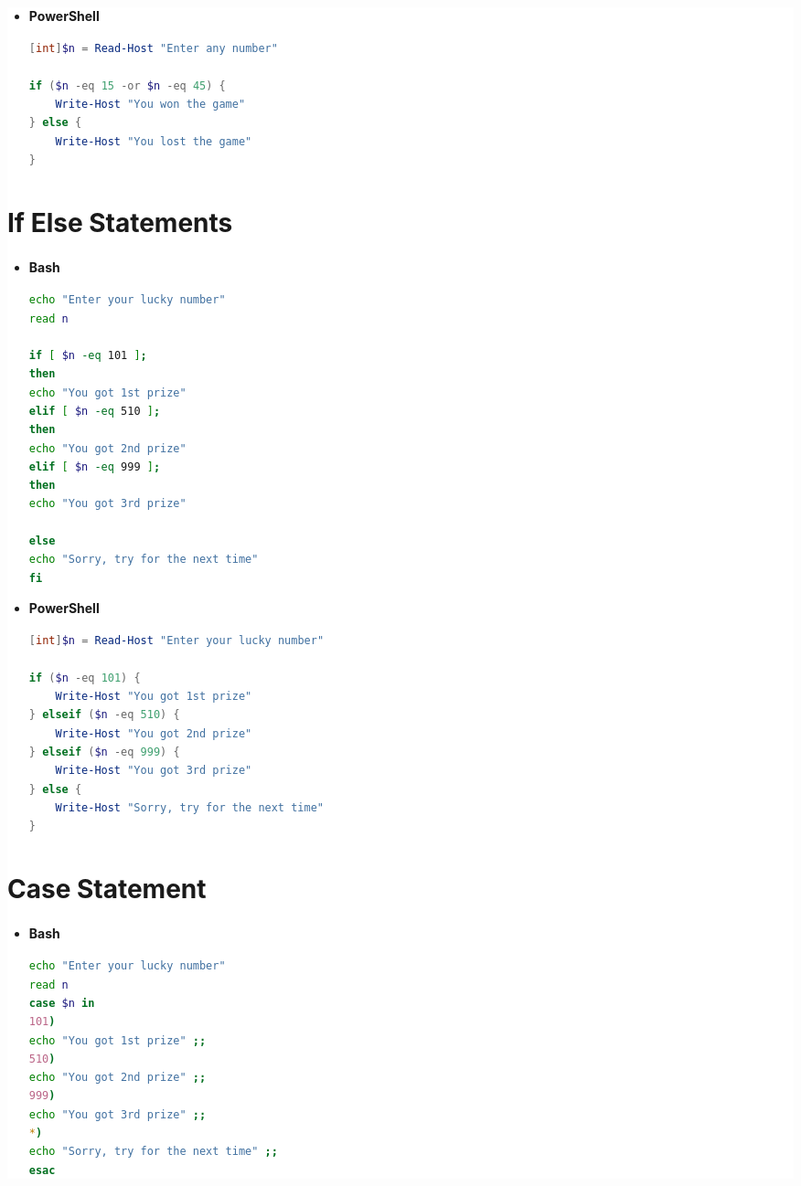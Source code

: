 - **PowerShell**  
	```powershell
	[int]$n = Read-Host "Enter any number"
	
	if ($n -eq 15 -or $n -eq 45) {
	    Write-Host "You won the game"
	} else {
	    Write-Host "You lost the game"
	}
	```

# If Else Statements

- **Bash**  
	```bash
	echo "Enter your lucky number"
	read n
	
	if [ $n -eq 101 ];
	then
	echo "You got 1st prize"
	elif [ $n -eq 510 ];
	then
	echo "You got 2nd prize"
	elif [ $n -eq 999 ];
	then
	echo "You got 3rd prize"
	
	else
	echo "Sorry, try for the next time"
	fi
	```

- **PowerShell**  
	```powershell
	[int]$n = Read-Host "Enter your lucky number"
	
	if ($n -eq 101) {
	    Write-Host "You got 1st prize"
	} elseif ($n -eq 510) {
	    Write-Host "You got 2nd prize"
	} elseif ($n -eq 999) {
	    Write-Host "You got 3rd prize"
	} else {
	    Write-Host "Sorry, try for the next time"
	}
	```

# Case Statement

- **Bash**  
	```bash
	echo "Enter your lucky number"
	read n
	case $n in
	101)
	echo "You got 1st prize" ;;
	510)
	echo "You got 2nd prize" ;;
	999)
	echo "You got 3rd prize" ;;
	*)
	echo "Sorry, try for the next time" ;;
	esac